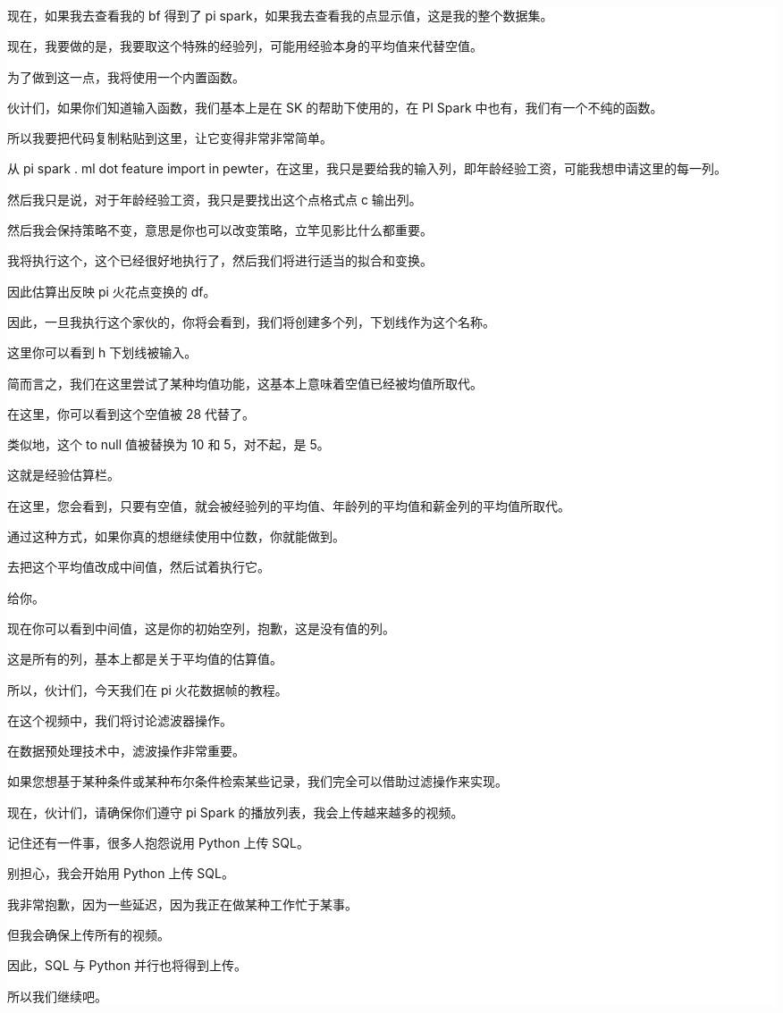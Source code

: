 现在，如果我去查看我的 bf 得到了 pi spark，如果我去查看我的点显示值，这是我的整个数据集。

现在，我要做的是，我要取这个特殊的经验列，可能用经验本身的平均值来代替空值。

为了做到这一点，我将使用一个内置函数。

伙计们，如果你们知道输入函数，我们基本上是在 SK 的帮助下使用的，在 PI Spark 中也有，我们有一个不纯的函数。

所以我要把代码复制粘贴到这里，让它变得非常非常简单。

从 pi spark . ml dot feature import in pewter，在这里，我只是要给我的输入列，即年龄经验工资，可能我想申请这里的每一列。

然后我只是说，对于年龄经验工资，我只是要找出这个点格式点 c 输出列。

然后我会保持策略不变，意思是你也可以改变策略，立竿见影比什么都重要。

我将执行这个，这个已经很好地执行了，然后我们将进行适当的拟合和变换。

因此估算出反映 pi 火花点变换的 df。

因此，一旦我执行这个家伙的，你将会看到，我们将创建多个列，下划线作为这个名称。

这里你可以看到 h 下划线被输入。

简而言之，我们在这里尝试了某种均值功能，这基本上意味着空值已经被均值所取代。

在这里，你可以看到这个空值被 28 代替了。

类似地，这个 to null 值被替换为 10 和 5，对不起，是 5。

这就是经验估算栏。

在这里，您会看到，只要有空值，就会被经验列的平均值、年龄列的平均值和薪金列的平均值所取代。

通过这种方式，如果你真的想继续使用中位数，你就能做到。

去把这个平均值改成中间值，然后试着执行它。

给你。

现在你可以看到中间值，这是你的初始空列，抱歉，这是没有值的列。

这是所有的列，基本上都是关于平均值的估算值。

所以，伙计们，今天我们在 pi 火花数据帧的教程。

在这个视频中，我们将讨论滤波器操作。

在数据预处理技术中，滤波操作非常重要。

如果您想基于某种条件或某种布尔条件检索某些记录，我们完全可以借助过滤操作来实现。

现在，伙计们，请确保你们遵守 pi Spark 的播放列表，我会上传越来越多的视频。

记住还有一件事，很多人抱怨说用 Python 上传 SQL。

别担心，我会开始用 Python 上传 SQL。

我非常抱歉，因为一些延迟，因为我正在做某种工作忙于某事。

但我会确保上传所有的视频。

因此，SQL 与 Python 并行也将得到上传。

所以我们继续吧。
